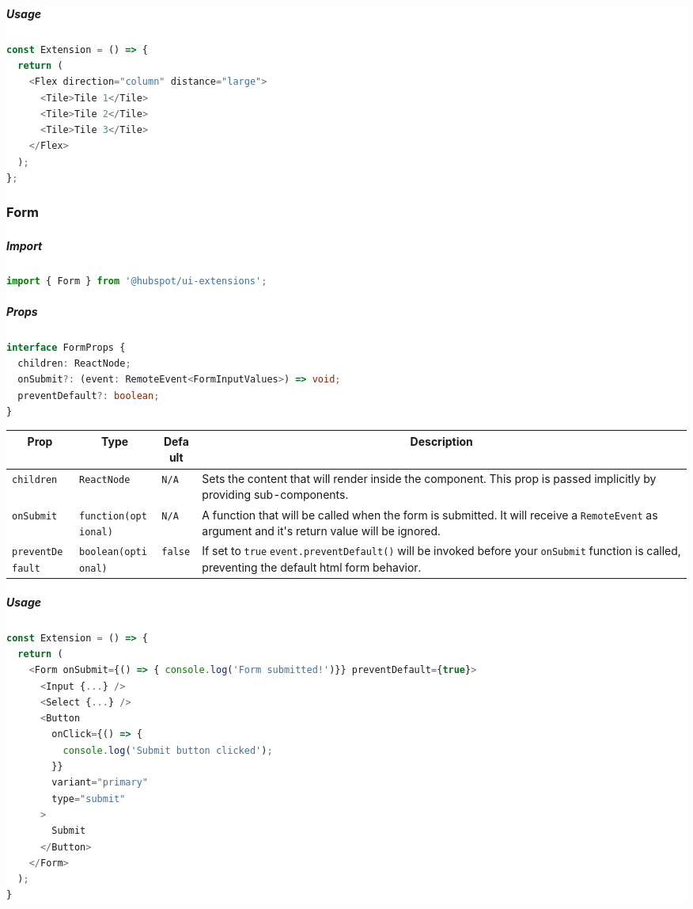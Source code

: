 ##### Usage

```javascript
const Extension = () => {
  return (
    <Flex direction="column" distance="large">
      <Tile>Tile 1</Tile>
      <Tile>Tile 2</Tile>
      <Tile>Tile 3</Tile>
    </Flex>
  );
};
```

### Form

##### Import

```javascript
import { Form } from '@hubspot/ui-extensions';
```

##### Props

```typescript
interface FormProps {
  children: ReactNode;
  onSubmit?: (event: RemoteEvent<FormInputValues>) => void;
  preventDefault?: boolean;
}
```

| Prop | Type | Default | Description |
| --- | --- | --- | --- |
| `children` | `ReactNode` | `N/A` | Sets the content that will render inside the component. This prop is passed implicitly by providing sub-components. |
| `onSubmit` | `function(optional)` | `N/A` | A function that will be called when the form is submitted. It will receive a `RemoteEvent` as argument and it's return value will be ignored. |
| `preventDefault` | `boolean(optional)` | `false` | If set to `true` `event.preventDefault()` will be invoked before your `onSubmit` function is called, preventing the default html form behavior. |

##### Usage

```javascript
const Extension = () => {
  return (
    <Form onSubmit={() => { console.log('Form submitted!')}} preventDefault={true}>
      <Input {...} />
      <Select {...} />
      <Button
        onClick={() => {
          console.log('Submit button clicked');
        }}
        variant="primary"
        type="submit"
      >
        Submit
      </Button>
    </Form>
  );
}
```
